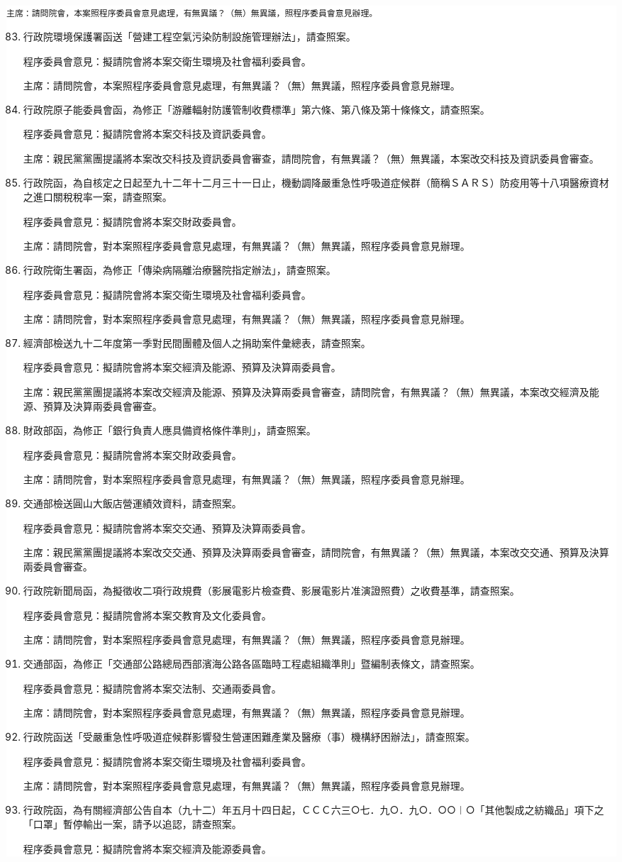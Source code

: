     主席：請問院會，本案照程序委員會意見處理，有無異議？（無）無異議，照程序委員會意見辦理。

83. 行政院環境保護署函送「營建工程空氣污染防制設施管理辦法」，請查照案。

    程序委員會意見：擬請院會將本案交衛生環境及社會福利委員會。

    主席：請問院會，本案照程序委員會意見處理，有無異議？（無）無異議，照程序委員會意見辦理。

84. 行政院原子能委員會函，為修正「游離輻射防護管制收費標準」第六條、第八條及第十條條文，請查照案。

    程序委員會意見：擬請院會將本案交科技及資訊委員會。

    主席：親民黨黨團提議將本案改交科技及資訊委員會審查，請問院會，有無異議？（無）無異議，本案改交科技及資訊委員會審查。

85. 行政院函，為自核定之日起至九十二年十二月三十一日止，機動調降嚴重急性呼吸道症候群（簡稱ＳＡＲＳ）防疫用等十八項醫療資材之進口關稅稅率一案，請查照案。

    程序委員會意見：擬請院會將本案交財政委員會。

    主席：請問院會，對本案照程序委員會意見處理，有無異議？（無）無異議，照程序委員會意見辦理。

86. 行政院衛生署函，為修正「傳染病隔離治療醫院指定辦法」，請查照案。

    程序委員會意見：擬請院會將本案交衛生環境及社會福利委員會。

    主席：請問院會，對本案照程序委員會意見處理，有無異議？（無）無異議，照程序委員會意見辦理。

87. 經濟部檢送九十二年度第一季對民間團體及個人之捐助案件彙總表，請查照案。

    程序委員會意見：擬請院會將本案交經濟及能源、預算及決算兩委員會。

    主席：親民黨黨團提議將本案改交經濟及能源、預算及決算兩委員會審查，請問院會，有無異議？（無）無異議，本案改交經濟及能源、預算及決算兩委員會審查。

88. 財政部函，為修正「銀行負責人應具備資格條件準則」，請查照案。

    程序委員會意見：擬請院會將本案交財政委員會。

    主席：請問院會，對本案照程序委員會意見處理，有無異議？（無）無異議，照程序委員會意見辦理。

89. 交通部檢送圓山大飯店營運績效資料，請查照案。

    程序委員會意見：擬請院會將本案交交通、預算及決算兩委員會。

    主席：親民黨黨團提議將本案改交交通、預算及決算兩委員會審查，請問院會，有無異議？（無）無異議，本案改交交通、預算及決算兩委員會審查。

90. 行政院新聞局函，為擬徵收二項行政規費（影展電影片檢查費、影展電影片准演證照費）之收費基準，請查照案。

    程序委員會意見：擬請院會將本案交教育及文化委員會。

    主席：請問院會，對本案照程序委員會意見處理，有無異議？（無）無異議，照程序委員會意見辦理。

91. 交通部函，為修正「交通部公路總局西部濱海公路各區臨時工程處組織準則」暨編制表條文，請查照案。

    程序委員會意見：擬請院會將本案交法制、交通兩委員會。

    主席：請問院會，對本案照程序委員會意見處理，有無異議？（無）無異議，照程序委員會意見辦理。

92. 行政院函送「受嚴重急性呼吸道症候群影響發生營運困難產業及醫療（事）機構紓困辦法」，請查照案。

    程序委員會意見：擬請院會將本案交衛生環境及社會福利委員會。

    主席：請問院會，對本案照程序委員會意見處理，有無異議？（無）無異議，照程序委員會意見辦理。

93. 行政院函，為有關經濟部公告自本（九十二）年五月十四日起，ＣＣＣ六三○七．九○．九○．○○︱○「其他製成之紡織品」項下之「口罩」暫停輸出一案，請予以追認，請查照案。

    程序委員會意見：擬請院會將本案交經濟及能源委員會。
